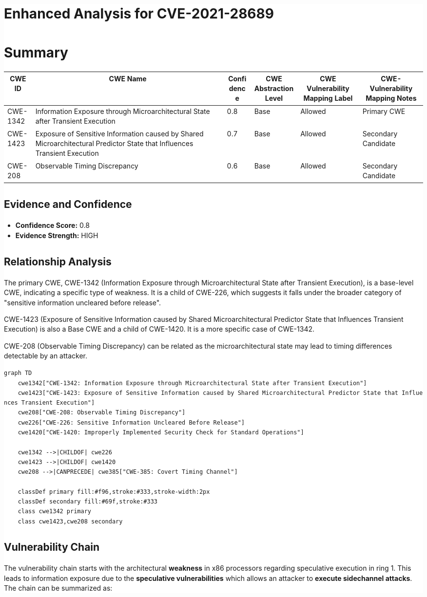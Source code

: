 # Enhanced Analysis for CVE-2021-28689

# Summary
| CWE ID | CWE Name | Confidence | CWE Abstraction Level | CWE Vulnerability Mapping Label | CWE-Vulnerability Mapping Notes |
|---|---|---|---|---|---|
| CWE-1342 | Information Exposure through Microarchitectural State after Transient Execution | 0.8 | Base | Allowed | Primary CWE |
| CWE-1423 | Exposure of Sensitive Information caused by Shared Microarchitectural Predictor State that Influences Transient Execution | 0.7 | Base | Allowed | Secondary Candidate |
| CWE-208 | Observable Timing Discrepancy | 0.6 | Base | Allowed | Secondary Candidate |

## Evidence and Confidence

*   **Confidence Score:** 0.8
*   **Evidence Strength:** HIGH

## Relationship Analysis
The primary CWE, CWE-1342 (Information Exposure through Microarchitectural State after Transient Execution), is a base-level CWE, indicating a specific type of weakness. It is a child of CWE-226, which suggests it falls under the broader category of "sensitive information uncleared before release".

CWE-1423 (Exposure of Sensitive Information caused by Shared Microarchitectural Predictor State that Influences Transient Execution) is also a Base CWE and a child of CWE-1420. It is a more specific case of CWE-1342.

CWE-208 (Observable Timing Discrepancy) can be related as the microarchitectural state may lead to timing differences detectable by an attacker.

```mermaid
graph TD
    cwe1342["CWE-1342: Information Exposure through Microarchitectural State after Transient Execution"]
    cwe1423["CWE-1423: Exposure of Sensitive Information caused by Shared Microarchitectural Predictor State that Influences Transient Execution"]
    cwe208["CWE-208: Observable Timing Discrepancy"]
    cwe226["CWE-226: Sensitive Information Uncleared Before Release"]
    cwe1420["CWE-1420: Improperly Implemented Security Check for Standard Operations"]

    cwe1342 -->|CHILDOF| cwe226
    cwe1423 -->|CHILDOF| cwe1420
    cwe208 -->|CANPRECEDE| cwe385["CWE-385: Covert Timing Channel"]

    classDef primary fill:#f96,stroke:#333,stroke-width:2px
    classDef secondary fill:#69f,stroke:#333
    class cwe1342 primary
    class cwe1423,cwe208 secondary
```

## Vulnerability Chain
The vulnerability chain starts with the architectural **weakness** in x86 processors regarding speculative execution in ring 1. This leads to information exposure due to the **speculative vulnerabilities** which allows an attacker to **execute sidechannel attacks**. The chain can be summarized as:
